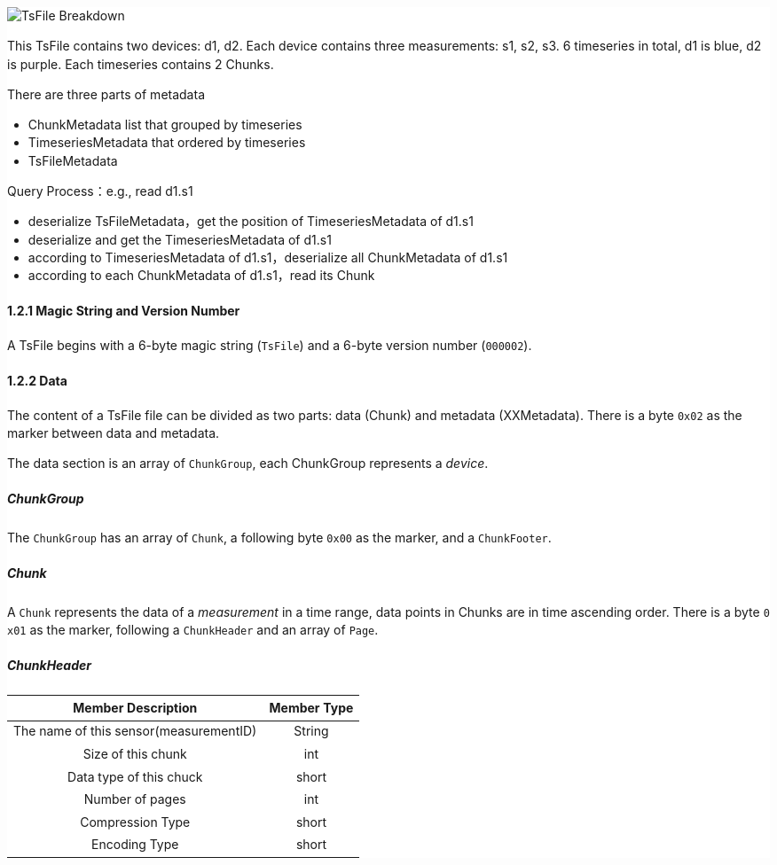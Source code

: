 ![TsFile Breakdown](https://user-images.githubusercontent.com/19167280/81935360-1e9f4e80-9623-11ea-8ebc-75951bf11a68.png)

This TsFile contains two devices: d1, d2. Each device contains three measurements: s1, s2, s3. 6 timeseries in total, d1 is blue, d2 is purple. Each timeseries contains 2 Chunks.

There are three parts of metadata

* ChunkMetadata list that grouped by timeseries
* TimeseriesMetadata that ordered by timeseries
* TsFileMetadata

Query Process：e.g., read d1.s1

* deserialize TsFileMetadata，get the position of TimeseriesMetadata of d1.s1
* deserialize and get the TimeseriesMetadata of d1.s1
* according to TimeseriesMetadata of d1.s1，deserialize all ChunkMetadata of d1.s1 
* according to each ChunkMetadata of d1.s1，read its Chunk

#### 1.2.1 Magic String and Version Number

A TsFile begins with a 6-byte magic string (`TsFile`) and a 6-byte version number (`000002`).

#### 1.2.2 Data

The content of a TsFile file can be divided as two parts: data (Chunk) and metadata (XXMetadata). There is a byte `0x02` as the marker between
data and metadata.

The data section is an array of `ChunkGroup`, each ChunkGroup represents a *device*.

##### ChunkGroup

The `ChunkGroup` has an array of `Chunk`, a following byte `0x00` as the marker, and a `ChunkFooter`.

##### Chunk

A `Chunk` represents the data of a *measurement* in a time range, data points in Chunks are in time ascending order. There is a byte `0x01` as the marker, following a `ChunkHeader` and an array of `Page`.

##### ChunkHeader

|           Member Description           | Member Type |
| :------------------------------------: | :---------: |
| The name of this sensor(measurementID) |   String    |
|           Size of this chunk           |     int     |
|        Data type of this chuck         |    short    |
|            Number of pages             |     int     |
|            Compression Type            |    short    |
|             Encoding Type              |    short    |
